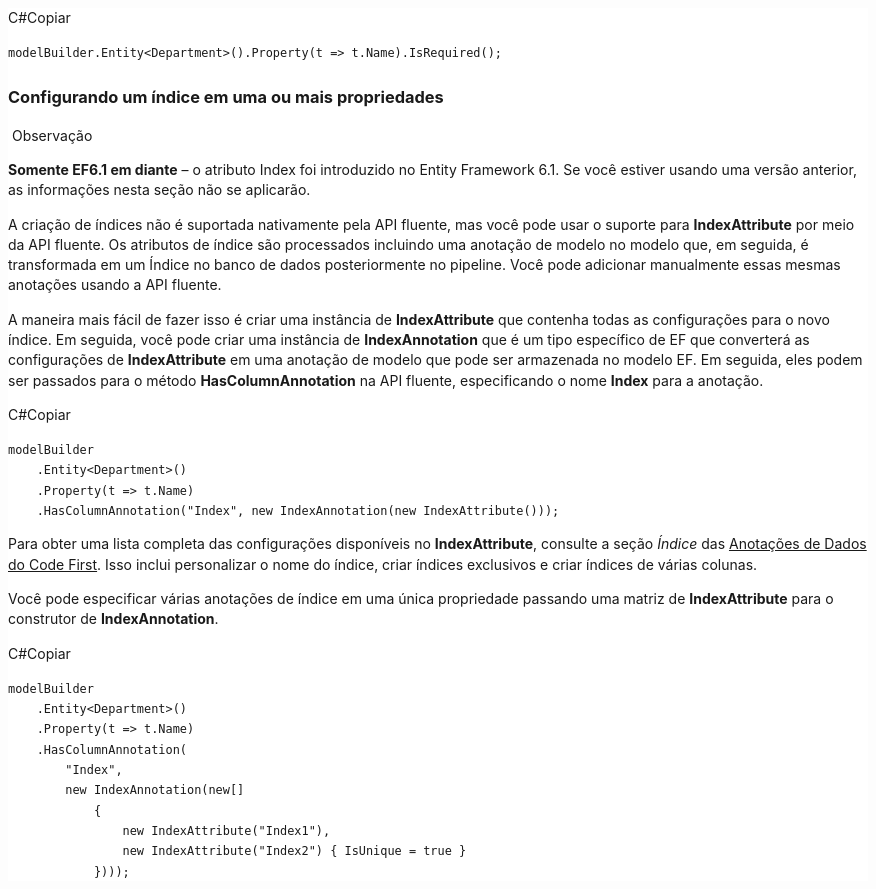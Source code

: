 C#Copiar

```
modelBuilder.Entity<Department>().Property(t => t.Name).IsRequired();
```

[](https://learn.microsoft.com/pt-br/ef/ef6/modeling/code-first/fluent/types-and-properties#configuring-an-index-on-one-or-more-properties)

### Configurando um índice em uma ou mais propriedades

 Observação

**Somente EF6.1 em diante** – o atributo Index foi introduzido no Entity Framework 6.1. Se você estiver usando uma versão anterior, as informações nesta seção não se aplicarão.

A criação de índices não é suportada nativamente pela API fluente, mas você pode usar o suporte para **IndexAttribute** por meio da API fluente. Os atributos de índice são processados incluindo uma anotação de modelo no modelo que, em seguida, é transformada em um Índice no banco de dados posteriormente no pipeline. Você pode adicionar manualmente essas mesmas anotações usando a API fluente.

A maneira mais fácil de fazer isso é criar uma instância de **IndexAttribute** que contenha todas as configurações para o novo índice. Em seguida, você pode criar uma instância de **IndexAnnotation** que é um tipo específico de EF que converterá as configurações de **IndexAttribute** em uma anotação de modelo que pode ser armazenada no modelo EF. Em seguida, eles podem ser passados para o método **HasColumnAnnotation** na API fluente, especificando o nome **Index** para a anotação.

C#Copiar

```
modelBuilder
    .Entity<Department>()
    .Property(t => t.Name)
    .HasColumnAnnotation("Index", new IndexAnnotation(new IndexAttribute()));
```

Para obter uma lista completa das configurações disponíveis no **IndexAttribute**, consulte a seção _Índice_ das [Anotações de Dados do Code First](https://learn.microsoft.com/pt-br/ef/ef6/modeling/code-first/data-annotations). Isso inclui personalizar o nome do índice, criar índices exclusivos e criar índices de várias colunas.

Você pode especificar várias anotações de índice em uma única propriedade passando uma matriz de **IndexAttribute** para o construtor de **IndexAnnotation**.

C#Copiar

```
modelBuilder
    .Entity<Department>()
    .Property(t => t.Name)
    .HasColumnAnnotation(
        "Index",  
        new IndexAnnotation(new[]
            {
                new IndexAttribute("Index1"),
                new IndexAttribute("Index2") { IsUnique = true }
            })));
```

